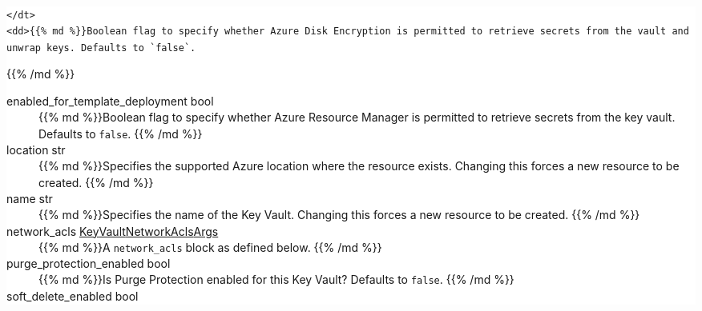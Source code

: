     </dt>
    <dd>{{% md %}}Boolean flag to specify whether Azure Disk Encryption is permitted to retrieve secrets from the vault and unwrap keys. Defaults to `false`.
{{% /md %}}</dd><dt class="property-optional"
            title="Optional">
        <span id="enabled_for_template_deployment_python">
<a href="#enabled_for_template_deployment_python" style="color: inherit; text-decoration: inherit;">enabled_<wbr>for_<wbr>template_<wbr>deployment</a>
</span>
        <span class="property-indicator"></span>
        <span class="property-type">bool</span>
    </dt>
    <dd>{{% md %}}Boolean flag to specify whether Azure Resource Manager is permitted to retrieve secrets from the key vault. Defaults to `false`.
{{% /md %}}</dd><dt class="property-optional"
            title="Optional">
        <span id="location_python">
<a href="#location_python" style="color: inherit; text-decoration: inherit;">location</a>
</span>
        <span class="property-indicator"></span>
        <span class="property-type">str</span>
    </dt>
    <dd>{{% md %}}Specifies the supported Azure location where the resource exists. Changing this forces a new resource to be created.
{{% /md %}}</dd><dt class="property-optional"
            title="Optional">
        <span id="name_python">
<a href="#name_python" style="color: inherit; text-decoration: inherit;">name</a>
</span>
        <span class="property-indicator"></span>
        <span class="property-type">str</span>
    </dt>
    <dd>{{% md %}}Specifies the name of the Key Vault. Changing this forces a new resource to be created.
{{% /md %}}</dd><dt class="property-optional"
            title="Optional">
        <span id="network_acls_python">
<a href="#network_acls_python" style="color: inherit; text-decoration: inherit;">network_<wbr>acls</a>
</span>
        <span class="property-indicator"></span>
        <span class="property-type"><a href="#keyvaultnetworkacls">Key<wbr>Vault<wbr>Network<wbr>Acls<wbr>Args</a></span>
    </dt>
    <dd>{{% md %}}A `network_acls` block as defined below.
{{% /md %}}</dd><dt class="property-optional"
            title="Optional">
        <span id="purge_protection_enabled_python">
<a href="#purge_protection_enabled_python" style="color: inherit; text-decoration: inherit;">purge_<wbr>protection_<wbr>enabled</a>
</span>
        <span class="property-indicator"></span>
        <span class="property-type">bool</span>
    </dt>
    <dd>{{% md %}}Is Purge Protection enabled for this Key Vault? Defaults to `false`.
{{% /md %}}</dd><dt class="property-optional property-deprecated"
            title="Optional, Deprecated">
        <span id="soft_delete_enabled_python">
<a href="#soft_delete_enabled_python" style="color: inherit; text-decoration: inherit;">soft_<wbr>delete_<wbr>enabled</a>
</span>
        <span class="property-indicator"></span>
        <span class="property-type">bool</span>
    </dt>